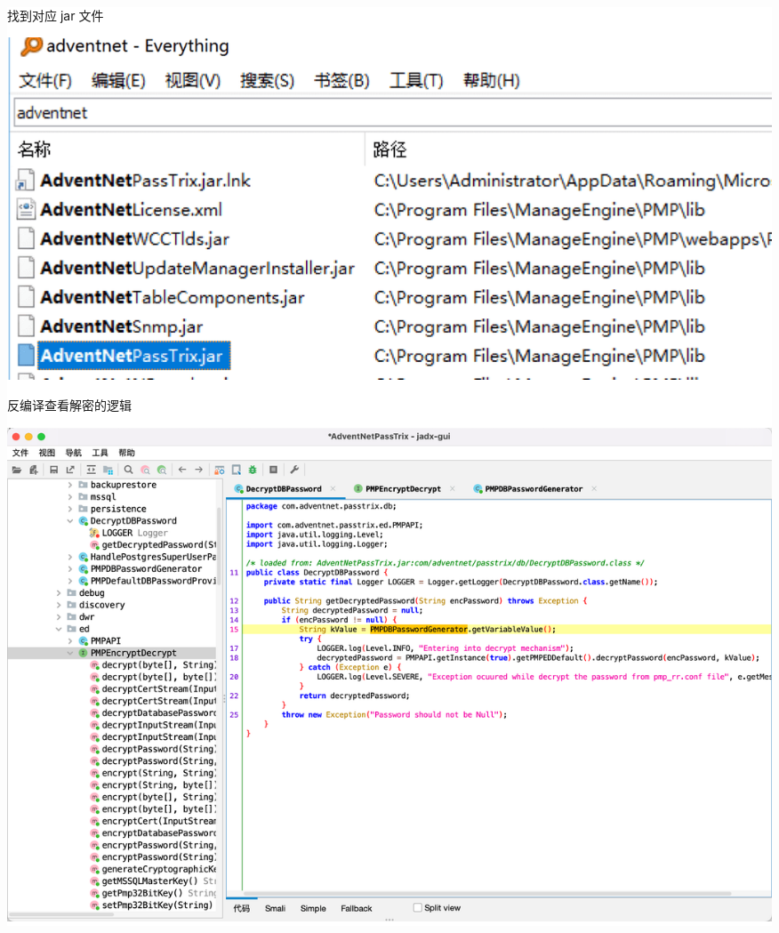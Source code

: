 找到对应 jar 文件

[![Untitled](assets/1710207710-5962066b5ec31944a746a7253ec56615.png)](https://r0fus0d.blog.ffffffff0x.com/img/zoho-case/Untitled%2012.png)

反编译查看解密的逻辑

[![Untitled](assets/1710207710-1e53512da99a62f1c50974a538c63151.png)](https://r0fus0d.blog.ffffffff0x.com/img/zoho-case/Untitled%2013.png)
